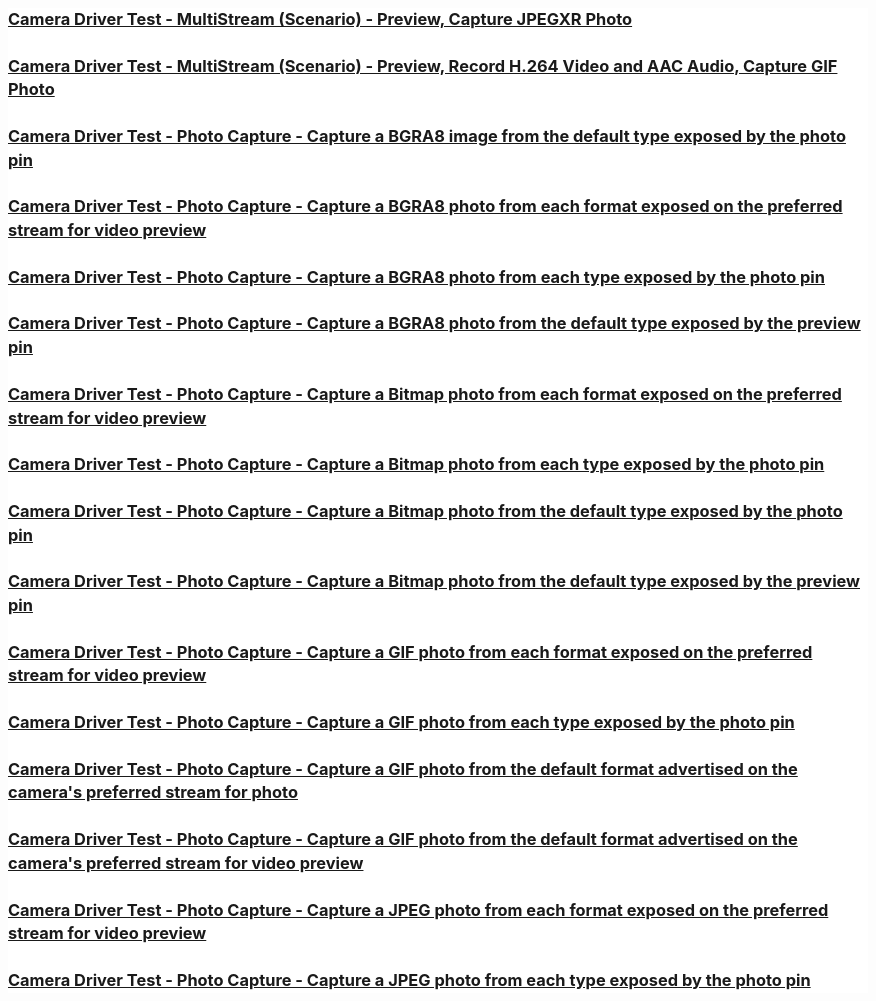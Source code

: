 ### [Camera Driver Test - MultiStream (Scenario) - Preview, Capture JPEGXR Photo](fba14855-284b-4ea5-8f5d-76dbf1b3191f.md)
### [Camera Driver Test - MultiStream (Scenario) - Preview, Record H.264 Video and AAC Audio, Capture GIF Photo](3418266b-b60a-4721-819f-7292b2b11cc5.md)
### [Camera Driver Test - Photo Capture - Capture a BGRA8 image from the default type exposed by the photo pin](279bab12-ebe0-4d7f-b726-9eb35a88a8f5.md)
### [Camera Driver Test - Photo Capture - Capture a BGRA8 photo from each format exposed on the preferred stream for video preview](ee93dc40-5fcf-4c97-a446-54e97b60b3bd.md)
### [Camera Driver Test - Photo Capture - Capture a BGRA8 photo from each type exposed by the photo pin](ca6f048b-c491-46b0-9f28-9a936d6d76ed.md)
### [Camera Driver Test - Photo Capture - Capture a BGRA8 photo from the default type exposed by the preview pin](c21a98e1-8b3c-4d69-9bad-e7a8e3cfca05.md)
### [Camera Driver Test - Photo Capture - Capture a Bitmap photo from each format exposed on the preferred stream for video preview](b8a5925e-6ad1-4f1f-b486-7f8bb538baa5.md)
### [Camera Driver Test - Photo Capture - Capture a Bitmap photo from each type exposed by the photo pin](830ec3ab-2ba2-4ba4-b777-53048393a532.md)
### [Camera Driver Test - Photo Capture - Capture a Bitmap photo from the default type exposed by the photo pin](7d83afbd-c063-4556-ba10-911f2be1c0a8.md)
### [Camera Driver Test - Photo Capture - Capture a Bitmap photo from the default type exposed by the preview pin](07917087-e9ac-4b0d-ba40-ba8aee33640e.md)
### [Camera Driver Test - Photo Capture - Capture a GIF photo from each format exposed on the preferred stream for video preview](e9314ed9-8fcd-4214-83bd-bedb3981bbf2.md)
### [Camera Driver Test - Photo Capture - Capture a GIF photo from each type exposed by the photo pin](f34c926e-c5b7-4bf8-8551-fc09c852da49.md)
### [Camera Driver Test - Photo Capture - Capture a GIF photo from the default format advertised on the camera's preferred stream for photo](edc14276-fca2-430e-bf9a-4b65e84e8c24.md)
### [Camera Driver Test - Photo Capture - Capture a GIF photo from the default format advertised on the camera's preferred stream for video preview](606aa401-ab95-4d9c-96af-9e4254e6782f.md)
### [Camera Driver Test - Photo Capture - Capture a JPEG photo from each format exposed on the preferred stream for video preview](59665b4a-f7d1-4a23-89b5-88a8700416d1.md)
### [Camera Driver Test - Photo Capture - Capture a JPEG photo from each type exposed by the photo pin](83b2d490-5b6f-4fed-8916-31764464ce2d.md)